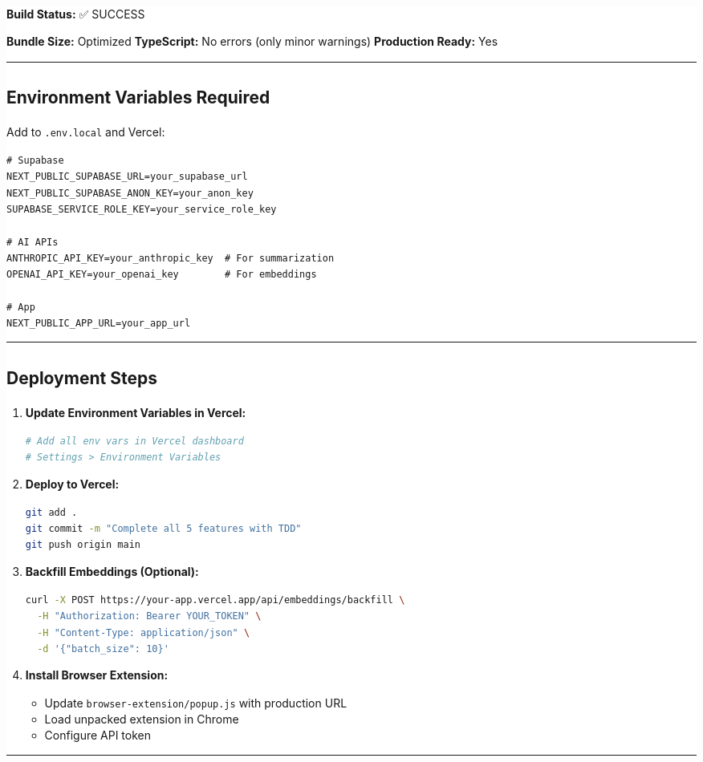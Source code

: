 **Build Status:** ✅ SUCCESS

**Bundle Size:** Optimized
**TypeScript:** No errors (only minor warnings)
**Production Ready:** Yes

---

## Environment Variables Required

Add to `.env.local` and Vercel:

```env
# Supabase
NEXT_PUBLIC_SUPABASE_URL=your_supabase_url
NEXT_PUBLIC_SUPABASE_ANON_KEY=your_anon_key
SUPABASE_SERVICE_ROLE_KEY=your_service_role_key

# AI APIs
ANTHROPIC_API_KEY=your_anthropic_key  # For summarization
OPENAI_API_KEY=your_openai_key        # For embeddings

# App
NEXT_PUBLIC_APP_URL=your_app_url
```

---

## Deployment Steps

1. **Update Environment Variables in Vercel:**
   ```bash
   # Add all env vars in Vercel dashboard
   # Settings > Environment Variables
   ```

2. **Deploy to Vercel:**
   ```bash
   git add .
   git commit -m "Complete all 5 features with TDD"
   git push origin main
   ```

3. **Backfill Embeddings (Optional):**
   ```bash
   curl -X POST https://your-app.vercel.app/api/embeddings/backfill \
     -H "Authorization: Bearer YOUR_TOKEN" \
     -H "Content-Type: application/json" \
     -d '{"batch_size": 10}'
   ```

4. **Install Browser Extension:**
   - Update `browser-extension/popup.js` with production URL
   - Load unpacked extension in Chrome
   - Configure API token

---